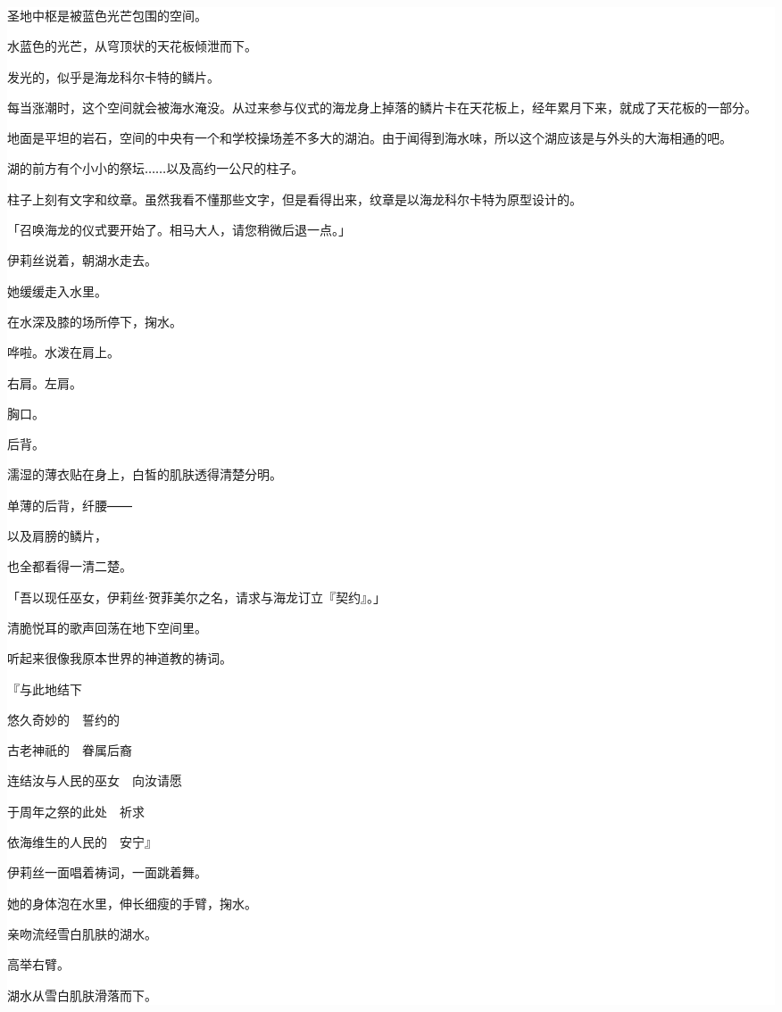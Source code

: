 圣地中枢是被蓝色光芒包围的空间。

水蓝色的光芒，从穹顶状的天花板倾泄而下。

发光的，似乎是海龙科尔卡特的鳞片。

每当涨潮时，这个空间就会被海水淹没。从过来参与仪式的海龙身上掉落的鳞片卡在天花板上，经年累月下来，就成了天花板的一部分。

地面是平坦的岩石，空间的中央有一个和学校操场差不多大的湖泊。由于闻得到海水味，所以这个湖应该是与外头的大海相通的吧。

湖的前方有个小小的祭坛……以及高约一公尺的柱子。

柱子上刻有文字和纹章。虽然我看不懂那些文字，但是看得出来，纹章是以海龙科尔卡特为原型设计的。

「召唤海龙的仪式要开始了。相马大人，请您稍微后退一点。」

伊莉丝说着，朝湖水走去。

她缓缓走入水里。

在水深及膝的场所停下，掬水。

哗啦。水泼在肩上。

右肩。左肩。

胸口。

后背。

濡湿的薄衣贴在身上，白皙的肌肤透得清楚分明。

单薄的后背，纤腰——

以及肩膀的鳞片，

也全都看得一清二楚。

「吾以现任巫女，伊莉丝·贺菲美尔之名，请求与海龙订立『契约』。」

清脆悦耳的歌声回荡在地下空间里。

听起来很像我原本世界的神道教的祷词。

『与此地结下

悠久奇妙的　誓约的

古老神祇的　眷属后裔

连结汝与人民的巫女　向汝请愿

于周年之祭的此处　祈求

依海维生的人民的　安宁』

伊莉丝一面唱着祷词，一面跳着舞。

她的身体泡在水里，伸长细瘦的手臂，掬水。

亲吻流经雪白肌肤的湖水。

高举右臂。

湖水从雪白肌肤滑落而下。
